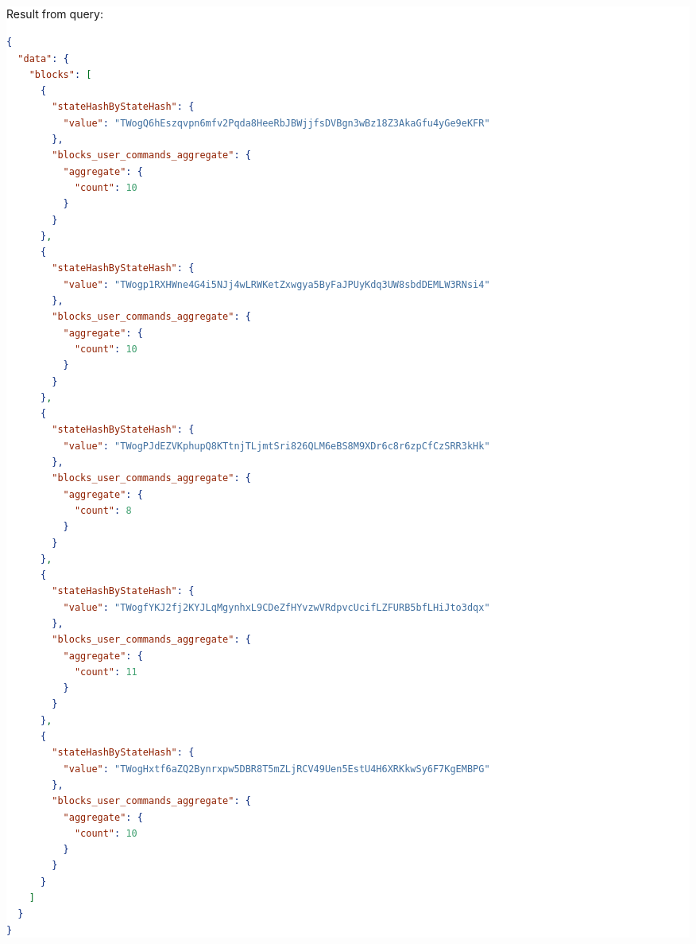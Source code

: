 Result from query:
```json
{
  "data": {
    "blocks": [
      {
        "stateHashByStateHash": {
          "value": "TWogQ6hEszqvpn6mfv2Pqda8HeeRbJBWjjfsDVBgn3wBz18Z3AkaGfu4yGe9eKFR"
        },
        "blocks_user_commands_aggregate": {
          "aggregate": {
            "count": 10
          }
        }
      },
      {
        "stateHashByStateHash": {
          "value": "TWogp1RXHWne4G4i5NJj4wLRWKetZxwgya5ByFaJPUyKdq3UW8sbdDEMLW3RNsi4"
        },
        "blocks_user_commands_aggregate": {
          "aggregate": {
            "count": 10
          }
        }
      },
      {
        "stateHashByStateHash": {
          "value": "TWogPJdEZVKphupQ8KTtnjTLjmtSri826QLM6eBS8M9XDr6c8r6zpCfCzSRR3kHk"
        },
        "blocks_user_commands_aggregate": {
          "aggregate": {
            "count": 8
          }
        }
      },
      {
        "stateHashByStateHash": {
          "value": "TWogfYKJ2fj2KYJLqMgynhxL9CDeZfHYvzwVRdpvcUcifLZFURB5bfLHiJto3dqx"
        },
        "blocks_user_commands_aggregate": {
          "aggregate": {
            "count": 11
          }
        }
      },
      {
        "stateHashByStateHash": {
          "value": "TWogHxtf6aZQ2Bynrxpw5DBR8T5mZLjRCV49Uen5EstU4H6XRKkwSy6F7KgEMBPG"
        },
        "blocks_user_commands_aggregate": {
          "aggregate": {
            "count": 10
          }
        }
      }
    ]
  }
}
```
